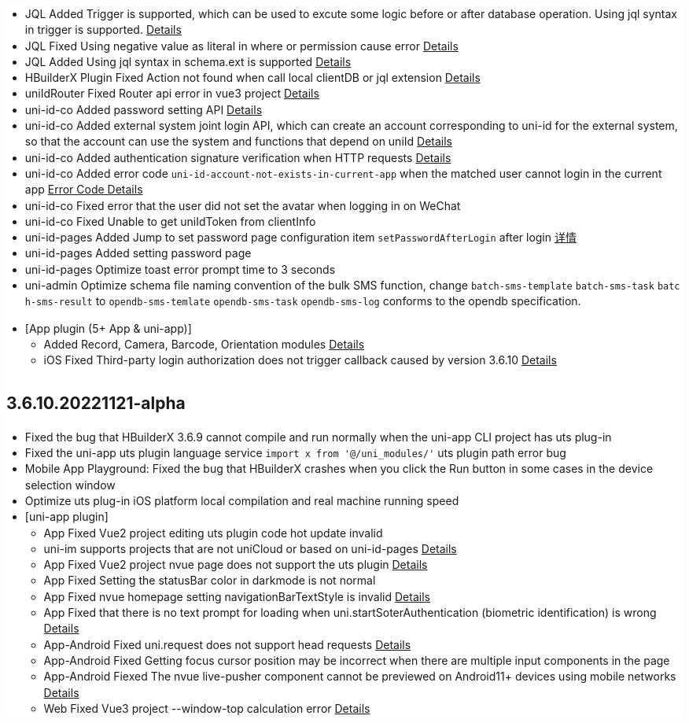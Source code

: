   + JQL Added Trigger is supported, which can be used to excute some logic before or after database operation. Using jql syntax in trigger is supported. [Details](https://uniapp.dcloud.net.cn/uniCloud/jql-schema-ext.html#trigger)
  + JQL Fixed Using negative value as literal in where or permission cause error [Details](https://ask.dcloud.net.cn/question/157993)
  + JQL Added Using jql syntax in schema.ext is supported [Details](https://uniapp.dcloud.net.cn/uniCloud/jql-schema-ext.html#using-jql-syntax)
  + HBuilderX Plugin Fixed Action not found when call local clientDB or jql extension [Details](https://ask.dcloud.net.cn/question/157997)
  + uniIdRouter Fixed Router api error in vue3 project [Details](https://ask.dcloud.net.cn/question/158015)
  + uni-id-co Added password setting API [Details](https://uniapp.dcloud.net.cn/uniCloud/uni-id-pages.html#set-pwd)
  + uni-id-co Added external system joint login API, which can create an account corresponding to uni-id for the external system, so that the account can use the system and functions that depend on uniId [Details](https://uniapp.dcloud.net.cn/uniCloud/uni-id-pages.html#external)
  + uni-id-co Added authentication signature verification when HTTP requests [Details](https://uniapp.dcloud.net.cn/uniCloud/uni-id-pages.html#http-reqeust-auth)
  + uni-id-co Added error code `uni-id-account-not-exists-in-current-app` when the matched user cannot login in the current app  [Error Code Details](https://uniapp.dcloud.net.cn/uniCloud/uni-id-summary.html#errcode)
  + uni-id-co Fixed error that the user did not set the avatar when logging in on WeChat
  + uni-id-co Fixed Unable to get uniIdToken from clientInfo
  + uni-id-pages Added Jump to set password page configuration item `setPasswordAfterLogin` after login [详情](https://uniapp.dcloud.net.cn/uniCloud/uni-id-pages.html#set-pwd-after-login)
  + uni-id-pages Added setting password page
  + uni-id-pages Optimize toast error prompt time to 3 seconds
  + uni-admin Optimize schema file naming convention of the bulk SMS function, change `batch-sms-template` `batch-sms-task` `batch-sms-result` to `opendb-sms-temlate` `opendb-sms-task` `opendb-sms-log` conforms to the opendb specification.
* [App plugin (5+ App & uni-app)]
  + Added Record, Camera, Barcode, Orientation modules [Details](https://uniapp.dcloud.net.cn/tutorial/app-modules.html#bcor)
  + iOS Fixed Third-party login authorization does not trigger callback caused by version 3.6.10 [Details](https://ask.dcloud.net.cn/question/158380)

## 3.6.10.20221121-alpha
* Fixed the bug that HBuilderX 3.6.9 cannot compile and run normally when the uni-app CLI project has uts plug-in
* Fixed the uni-app uts plugin language service `import x from '@/uni_modules/'` uts plugin path error bug
* Mobile App Playground: Fixed the bug that HBuilderX crashes when you click the Run button in some cases in the device selection window
* Optimize uts plug-in iOS platform local compilation and real machine running speed
* [uni-app plugin]
  + App Fixed Vue2 project editing uts plugin code hot update invalid
  + uni-im supports projects that are not uniCloud or based on uni-id-pages [Details](https://uniapp.dcloud.net.cn/uniCloud/uni-im.html)
  + App Fixed Vue2 project nvue page does not support the uts plugin [Details](https://ask.dcloud.net.cn/question/157435)
  + App Fixed Setting the statusBar color in darkmode is not normal
  + App Fixed nvue homepage setting navigationBarTextStyle is invalid [Details](https://ask.dcloud.net.cn/question/150485)
  + App Fixed that there is no text prompt for loading when uni.startSoterAuthentication (biometric identification) is wrong [Details](https://ask.dcloud.net.cn/question/157353)
  + App-Android Fixed uni.request does not support head requests [Details](https://ask.dcloud.net.cn/question/136717)
  + App-Android Fixed Getting focus cursor position may be incorrect when there are multiple input components in the page
  + App-Android Fiexed The nvue live-pusher component cannot be previewed on Android11+ devices using mobile networks [Details](https://ask.dcloud.net.cn/question/156532)
  + Web Fixed Vue3 project --window-top calculation error [Details](https://ask.dcloud.net.cn/question/157164)
